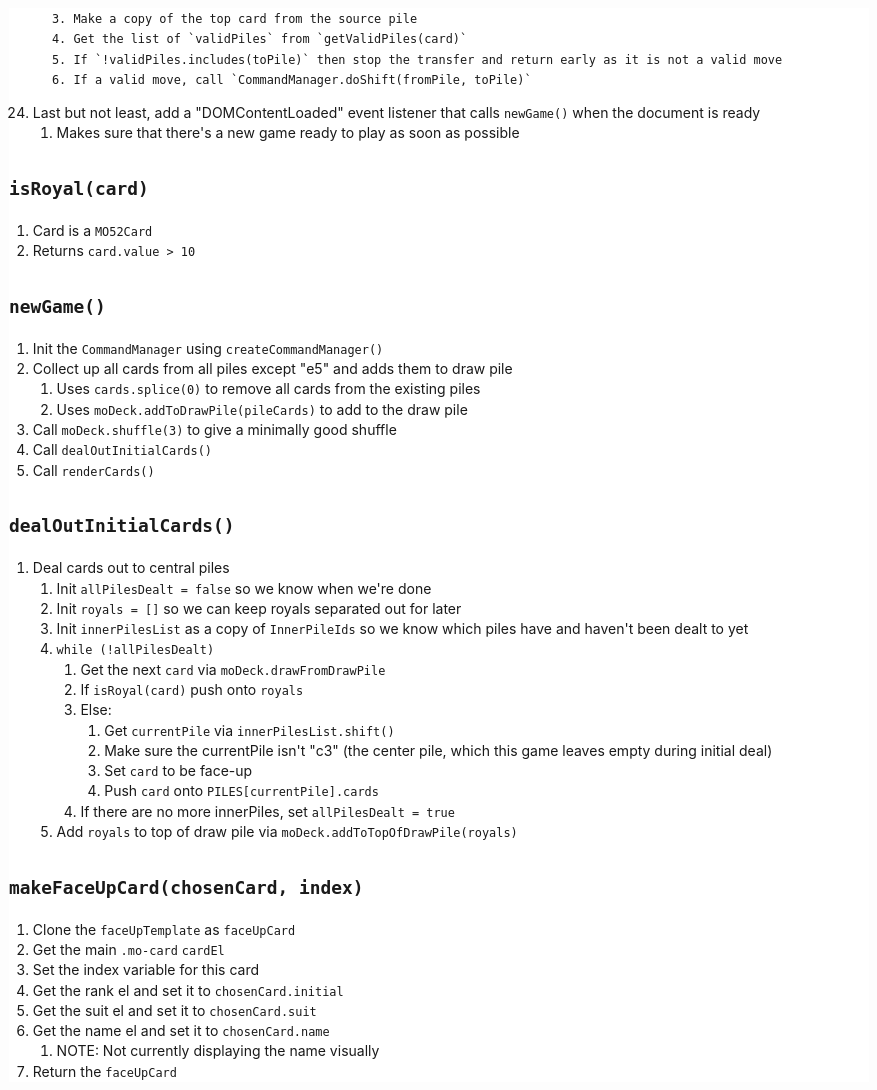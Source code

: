          3. Make a copy of the top card from the source pile
          4. Get the list of `validPiles` from `getValidPiles(card)`
          5. If `!validPiles.includes(toPile)` then stop the transfer and return early as it is not a valid move
          6. If a valid move, call `CommandManager.doShift(fromPile, toPile)`
   24. Last but not least, add a "DOMContentLoaded" event listener that calls `newGame()` when the document is ready
       1. Makes sure that there's a new game ready to play as soon as possible

## `isRoyal(card)`

1. Card is a `MO52Card`
2. Returns `card.value > 10`

## `newGame()`

1. Init the `CommandManager` using `createCommandManager()`
2. Collect up all cards from all piles except "e5" and adds them to draw pile
   1. Uses `cards.splice(0)` to remove all cards from the existing piles
   2. Uses `moDeck.addToDrawPile(pileCards)` to add to the draw pile
3. Call `moDeck.shuffle(3)` to give a minimally good shuffle
4. Call `dealOutInitialCards()`
5. Call `renderCards()`

## `dealOutInitialCards()`

1. Deal cards out to central piles
   1. Init `allPilesDealt = false` so we know when we're done
   2. Init `royals = []` so we can keep royals separated out for later
   3. Init `innerPilesList` as a copy of `InnerPileIds` so we know which piles have and haven't been dealt to yet
   4. `while (!allPilesDealt)`
      1. Get the next `card` via `moDeck.drawFromDrawPile`
      2. If `isRoyal(card)` push onto `royals`
      3. Else:
         1. Get `currentPile` via `innerPilesList.shift()`
         2. Make sure the currentPile isn't "c3" (the center pile, which this game leaves empty during initial deal)
         3. Set `card` to be face-up
         4. Push `card` onto `PILES[currentPile].cards`
      4. If there are no more innerPiles, set `allPilesDealt = true`
   5. Add `royals` to top of draw pile via `moDeck.addToTopOfDrawPile(royals)`

## `makeFaceUpCard(chosenCard, index)`

1. Clone the `faceUpTemplate` as `faceUpCard`
2. Get the main `.mo-card` `cardEl`
3. Set the index variable for this card
4. Get the rank el and set it to `chosenCard.initial`
5. Get the suit el and set it to `chosenCard.suit`
6. Get the name el and set it to `chosenCard.name`
   1. NOTE: Not currently displaying the name visually
7. Return the `faceUpCard`
